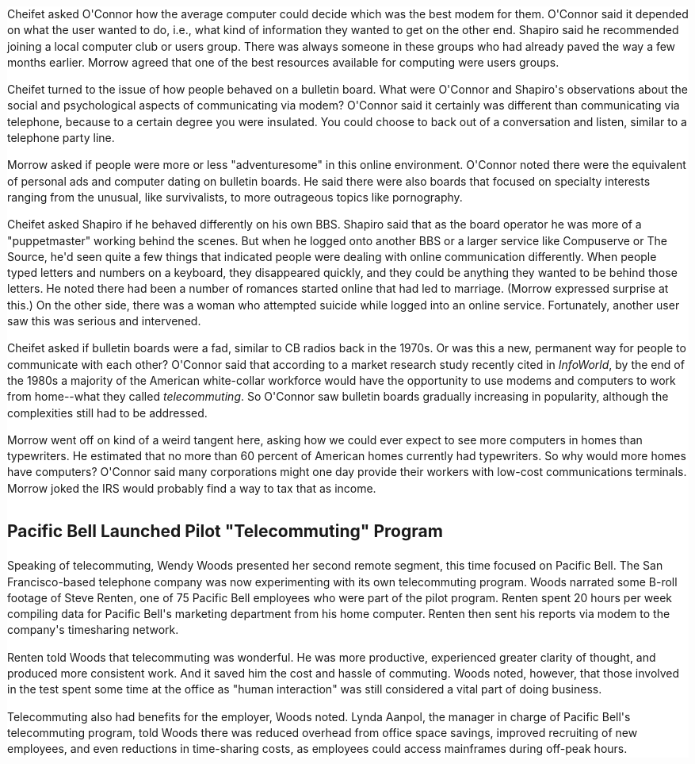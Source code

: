 Cheifet asked O'Connor how the average computer could decide which was the best modem for them. O'Connor said it depended on what the user wanted to do, i.e., what kind of information they wanted to get on the other end. Shapiro said he recommended joining a local computer club or users group. There was always someone in these groups who had already paved the way a few months earlier. Morrow agreed that one of the best resources available for computing were users groups. 

Cheifet turned to the issue of how people behaved on a bulletin board. What were O'Connor and Shapiro's observations about the social and psychological aspects of communicating via modem? O'Connor said it certainly was different than communicating via telephone, because to a certain degree you were insulated. You could choose to back out of a conversation and listen, similar to a telephone party line. 

Morrow asked if people were more or less "adventuresome" in this online environment. O'Connor noted there were the equivalent of personal ads and computer dating on bulletin boards. He said there were also boards that focused on specialty interests ranging from the unusual, like survivalists, to more outrageous topics like pornography.

Cheifet asked Shapiro if he behaved differently on his own BBS. Shapiro said that as the board operator he was more of a "puppetmaster" working behind the scenes. But when he logged onto another BBS or a larger service like Compuserve or The Source, he'd seen quite a few things that indicated people were dealing with online communication differently. When people typed letters and numbers on a keyboard, they disappeared quickly, and they could be anything they wanted to be behind those letters. He noted there had been a number of romances started online that had led to marriage. (Morrow expressed surprise at this.) On the other side, there was a woman who attempted suicide while logged into an online service. Fortunately, another user saw this was serious and intervened. 

Cheifet asked if bulletin boards were a fad, similar to CB radios back in the 1970s. Or was this a new, permanent way for people to communicate with each other? O'Connor said that according to a market research study recently cited in *InfoWorld*, by the end of the 1980s a majority of the American white-collar workforce would have the opportunity to use modems and computers to work from home--what they called *telecommuting*. So O'Connor saw bulletin boards gradually increasing in popularity, although the complexities still had to be addressed. 

Morrow went off on kind of a weird tangent here, asking how we could ever expect to see more computers in homes than typewriters. He estimated that no more than 60 percent of American homes currently had typewriters. So why would more homes have computers? O'Connor said many corporations might one day provide their workers with low-cost communications terminals. Morrow joked the IRS would probably find a way to tax that as income.

## Pacific Bell Launched Pilot "Telecommuting" Program

Speaking of telecommuting, Wendy Woods presented her second remote segment, this time focused on Pacific Bell. The San Francisco-based telephone company was now experimenting with its own telecommuting program. Woods narrated some B-roll footage of Steve Renten, one of 75 Pacific Bell employees who were part of the pilot program. Renten spent 20 hours per week compiling data for Pacific Bell's marketing department from his home computer. Renten then sent his reports via modem to the company's timesharing network. 

Renten told Woods that telecommuting was wonderful. He was more productive, experienced greater clarity of thought, and produced more consistent work. And it saved him the cost and hassle of commuting. Woods noted, however, that those involved in the test spent some time at the office as "human interaction" was still considered a vital part of doing business. 

Telecommuting also had benefits for the employer, Woods noted. Lynda Aanpol, the manager in charge of Pacific Bell's telecommuting program, told Woods there was reduced overhead from office space savings, improved recruiting of new employees, and even reductions in time-sharing costs, as employees could access mainframes during off-peak hours. 
